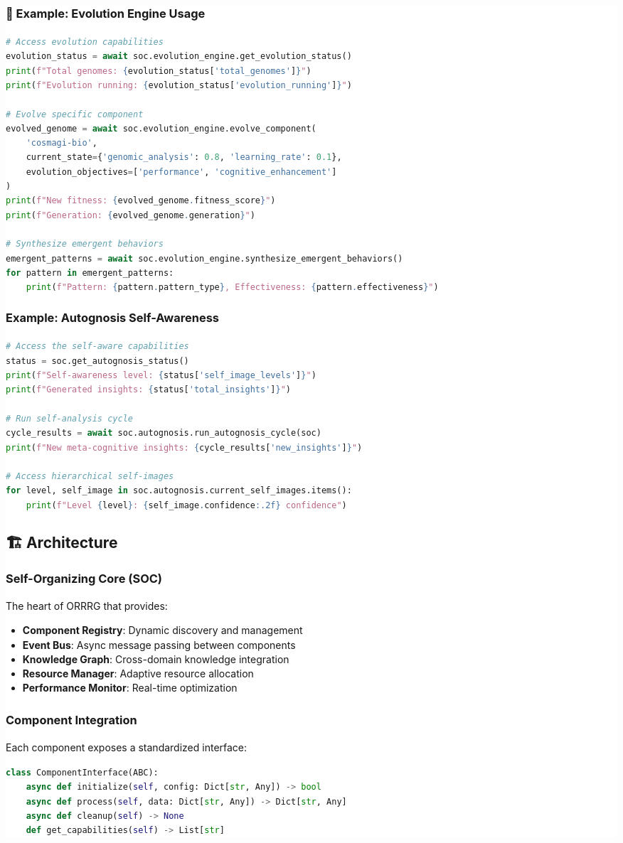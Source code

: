 ### 🧬 Example: Evolution Engine Usage
```python
# Access evolution capabilities
evolution_status = await soc.evolution_engine.get_evolution_status()
print(f"Total genomes: {evolution_status['total_genomes']}")
print(f"Evolution running: {evolution_status['evolution_running']}")

# Evolve specific component
evolved_genome = await soc.evolution_engine.evolve_component(
    'cosmagi-bio', 
    current_state={'genomic_analysis': 0.8, 'learning_rate': 0.1},
    evolution_objectives=['performance', 'cognitive_enhancement']
)
print(f"New fitness: {evolved_genome.fitness_score}")
print(f"Generation: {evolved_genome.generation}")

# Synthesize emergent behaviors
emergent_patterns = await soc.evolution_engine.synthesize_emergent_behaviors()
for pattern in emergent_patterns:
    print(f"Pattern: {pattern.pattern_type}, Effectiveness: {pattern.effectiveness}")
```

### Example: Autognosis Self-Awareness
```python
# Access the self-aware capabilities
status = soc.get_autognosis_status()
print(f"Self-awareness level: {status['self_image_levels']}")
print(f"Generated insights: {status['total_insights']}")

# Run self-analysis cycle
cycle_results = await soc.autognosis.run_autognosis_cycle(soc) 
print(f"New meta-cognitive insights: {cycle_results['new_insights']}")

# Access hierarchical self-images
for level, self_image in soc.autognosis.current_self_images.items():
    print(f"Level {level}: {self_image.confidence:.2f} confidence")
```

## 🏗️ Architecture

### Self-Organizing Core (SOC)
The heart of ORRRG that provides:
- **Component Registry**: Dynamic discovery and management
- **Event Bus**: Async message passing between components
- **Knowledge Graph**: Cross-domain knowledge integration
- **Resource Manager**: Adaptive resource allocation
- **Performance Monitor**: Real-time optimization

### Component Integration
Each component exposes a standardized interface:
```python
class ComponentInterface(ABC):
    async def initialize(self, config: Dict[str, Any]) -> bool
    async def process(self, data: Dict[str, Any]) -> Dict[str, Any]
    async def cleanup(self) -> None
    def get_capabilities(self) -> List[str]
```
